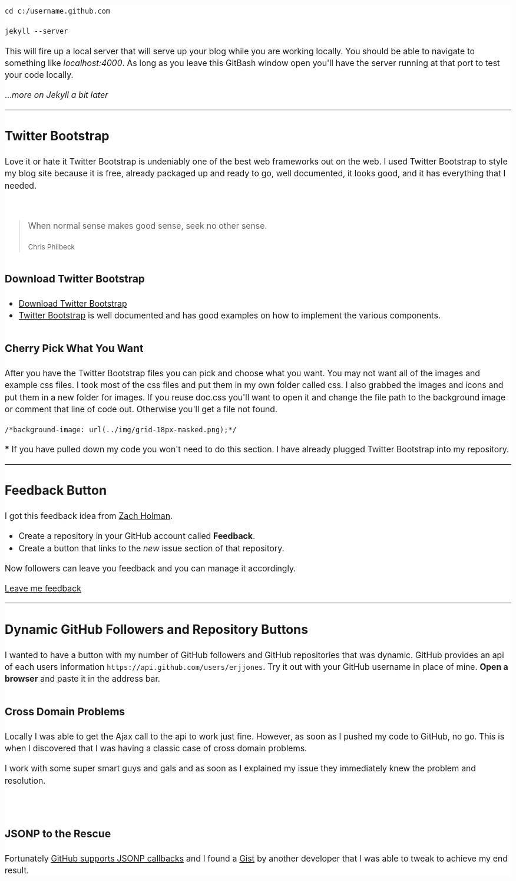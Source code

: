 <p><pre><code>cd c:/username.github.com</code></pre></p>
<p><pre><code>jekyll --server</code></pre></p>
<p>This will fire up a local server that will serve up your blog while you are working locally.  You should be able to navigate to something like <i>localhost:4000</i>.  As long as you leave this GitBash window open you'll have the server running at that port to test your code locally.</p>
<p>...<i>more on Jekyll a bit later</i></p>
<hr>
<h2>Twitter Bootstrap</h2>
<p>Love it or hate it Twitter Bootstrap is undeniably one of the best web frameworks out on the web.  I used Twitter Bootstrap to style my blog site because it is free, already packaged up and ready to go, well documented, it looks good, and it has everything that I needed.</p>
<br/>
<blockquote>
<p>When normal sense makes good sense, seek no other sense.</p>
<small>Chris Philbeck</small>
</blockquote>   
<h2><small>Download Twitter Bootstrap</small></h2>
<ul>
<li><a href="http://twitter.github.com/bootstrap/assets/bootstrap.zip" title="Click to download Twitter Bootstrap"> Download Twitter Bootstrap </a></li>
<li><a href="http://twitter.github.com/bootstrap/" title="Go to Twitter Bootstrap" target="_blank">Twitter Bootstrap</a> is well documented and has good examples on how to implement the various components.</li>
</ul>   
<h2><small>Cherry Pick What You Want</small></h2>
<p>After you have the Twitter Bootstrap files you can pick and choose what you want.  You may not want all of the images and example css files.  I took most of the css files and put them in my own folder called css.  I also grabbed the images and icons and put them in a new folder for images.  If you reuse doc.css you'll want to open it and change the file path to the background image or comment that line of code out.  Otherwise you'll get a file not found.</p>   
<pre><code>/*background-image: url(../img/grid-18px-masked.png);*/</code></pre>
<p class="muted"><strong>*</strong> If you have pulled down my code you won't need to do this section.  I have already plugged Twitter Bootstrap into my repository.</p>
<hr>
<h2>Feedback Button</h2>
<p>I got this feedback idea from <a href="http://zachholman.com/" title="Go to Zach Holmans blog" target="_blank">Zach Holman</a>.</p>
<ul>
<li>Create a repository in your GitHub account called <strong>Feedback</strong>.</li>
<li>Create a button that links to the <i>new</i> issue section of that repository.</li>
</ul> 
<p>Now followers can leave you feedback and you can manage it accordingly.</p>
<p><a class="btn btn-mini btn-info" href="https://github.com/erjjones/Feedback/issues/new" title="Leave Erjjones feedback using GitHub" target="_blank"><i class="icon-comment icon-white"></i> Leave me feedback</a></p>
<hr>
<h2>Dynamic GitHub Followers and Repository Buttons</h2>
<p>I wanted to have a button with my number of GitHub followers and GitHub repositories that was dynamic.  GitHub provides an api of each users information <code>https://api.github.com/users/erjjones</code>.  Try it out with your GitHub username in place of mine.  <strong>Open a browser</strong> and paste it in the address bar.</p>
<h2><small>Cross Domain Problems</small></h3>
<p>Locally I was able to get the Ajax call to the api to work just fine.  However, as soon as I pushed my code to GitHub, no go.  This is when I discovered that I was having a classic case of cross domain problems.</p>
<script src="https://gist.github.com/1996394.js"> </script>
<p>I work with some super smart guys and gals and as soon as I explained my issue they immediately knew the problem and resolution.</p>
<br/>
<h2><small>JSONP to the Rescue</small></h2>
<p>Fortunately <a href="http://developer.github.com/v3/#json-p-callbacks" title="Go to GitHub Api documentation" target="_blank">GitHub supports JSONP callbacks</a> and I found a <a href="https://gist.github.com/" target="_blank" title="Go to more information about what a Gist is">Gist</a> by another developer that I was able to tweak to achieve my end result.</p>